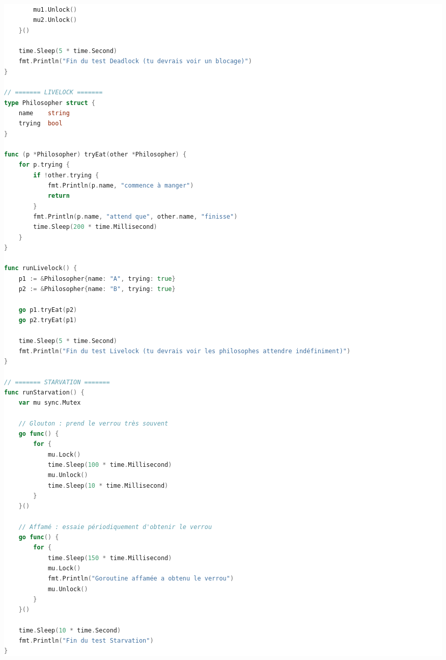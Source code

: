 ```go
		mu1.Unlock()
		mu2.Unlock()
	}()

	time.Sleep(5 * time.Second)
	fmt.Println("Fin du test Deadlock (tu devrais voir un blocage)")
}

// ======= LIVELOCK =======
type Philosopher struct {
	name    string
	trying  bool
}

func (p *Philosopher) tryEat(other *Philosopher) {
	for p.trying {
		if !other.trying {
			fmt.Println(p.name, "commence à manger")
			return
		}
		fmt.Println(p.name, "attend que", other.name, "finisse")
		time.Sleep(200 * time.Millisecond)
	}
}

func runLivelock() {
	p1 := &Philosopher{name: "A", trying: true}
	p2 := &Philosopher{name: "B", trying: true}

	go p1.tryEat(p2)
	go p2.tryEat(p1)

	time.Sleep(5 * time.Second)
	fmt.Println("Fin du test Livelock (tu devrais voir les philosophes attendre indéfiniment)")
}

// ======= STARVATION =======
func runStarvation() {
	var mu sync.Mutex

	// Glouton : prend le verrou très souvent
	go func() {
		for {
			mu.Lock()
			time.Sleep(100 * time.Millisecond)
			mu.Unlock()
			time.Sleep(10 * time.Millisecond)
		}
	}()

	// Affamé : essaie périodiquement d'obtenir le verrou
	go func() {
		for {
			time.Sleep(150 * time.Millisecond)
			mu.Lock()
			fmt.Println("Goroutine affamée a obtenu le verrou")
			mu.Unlock()
		}
	}()

	time.Sleep(10 * time.Second)
	fmt.Println("Fin du test Starvation")
}
```
